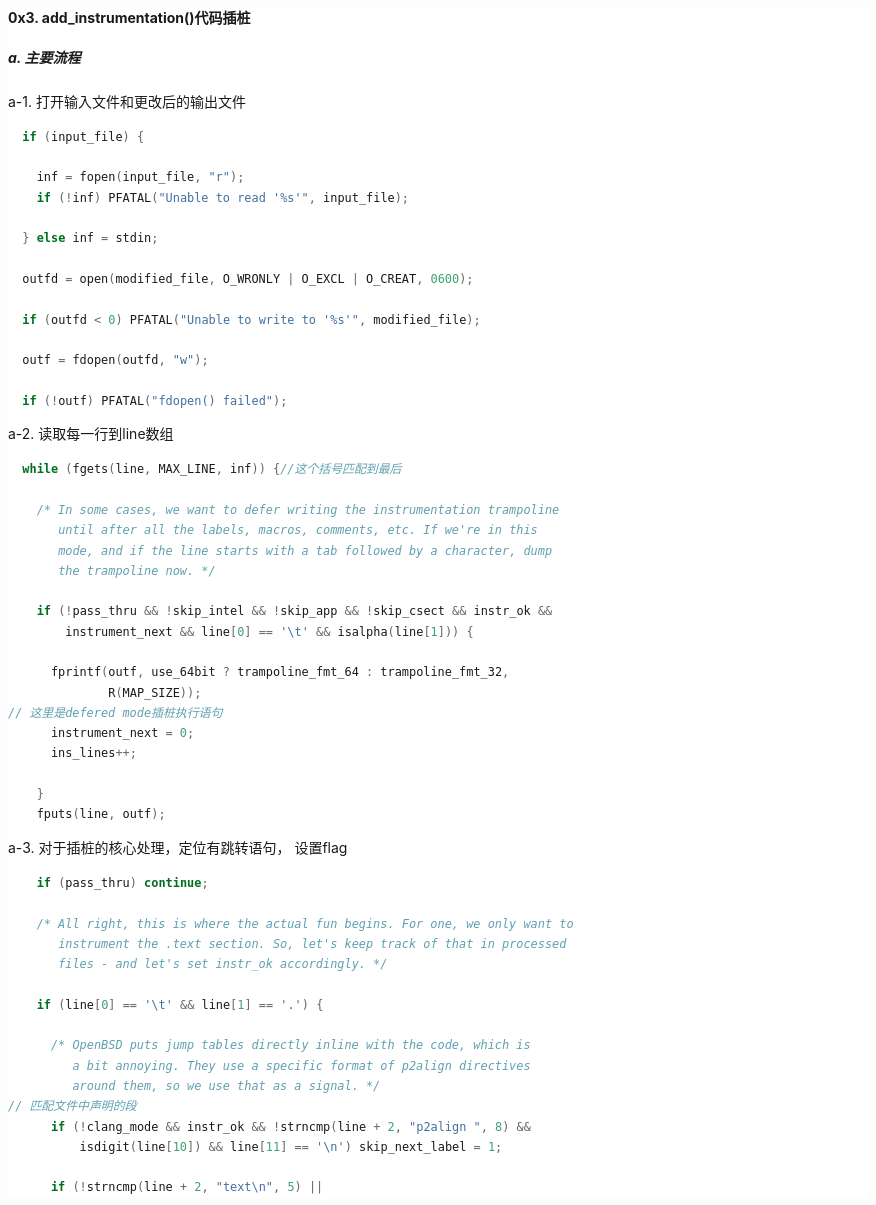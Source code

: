 

#### 0x3. add_instrumentation()代码插桩

##### a. 主要流程

a-1. 打开输入文件和更改后的输出文件

```c
  if (input_file) {

    inf = fopen(input_file, "r");
    if (!inf) PFATAL("Unable to read '%s'", input_file);

  } else inf = stdin;

  outfd = open(modified_file, O_WRONLY | O_EXCL | O_CREAT, 0600);

  if (outfd < 0) PFATAL("Unable to write to '%s'", modified_file);

  outf = fdopen(outfd, "w");

  if (!outf) PFATAL("fdopen() failed");  
```

a-2. 读取每一行到line数组

```c
  while (fgets(line, MAX_LINE, inf)) {//这个括号匹配到最后

    /* In some cases, we want to defer writing the instrumentation trampoline
       until after all the labels, macros, comments, etc. If we're in this
       mode, and if the line starts with a tab followed by a character, dump
       the trampoline now. */

    if (!pass_thru && !skip_intel && !skip_app && !skip_csect && instr_ok &&
        instrument_next && line[0] == '\t' && isalpha(line[1])) {

      fprintf(outf, use_64bit ? trampoline_fmt_64 : trampoline_fmt_32,
              R(MAP_SIZE));
// 这里是defered mode插桩执行语句
      instrument_next = 0;
      ins_lines++;

    }
    fputs(line, outf);
```



a-3. 对于插桩的核心处理，定位有跳转语句， 设置flag

```c
    if (pass_thru) continue;

    /* All right, this is where the actual fun begins. For one, we only want to
       instrument the .text section. So, let's keep track of that in processed
       files - and let's set instr_ok accordingly. */

    if (line[0] == '\t' && line[1] == '.') {

      /* OpenBSD puts jump tables directly inline with the code, which is
         a bit annoying. They use a specific format of p2align directives
         around them, so we use that as a signal. */
// 匹配文件中声明的段
      if (!clang_mode && instr_ok && !strncmp(line + 2, "p2align ", 8) &&
          isdigit(line[10]) && line[11] == '\n') skip_next_label = 1;

      if (!strncmp(line + 2, "text\n", 5) ||
```